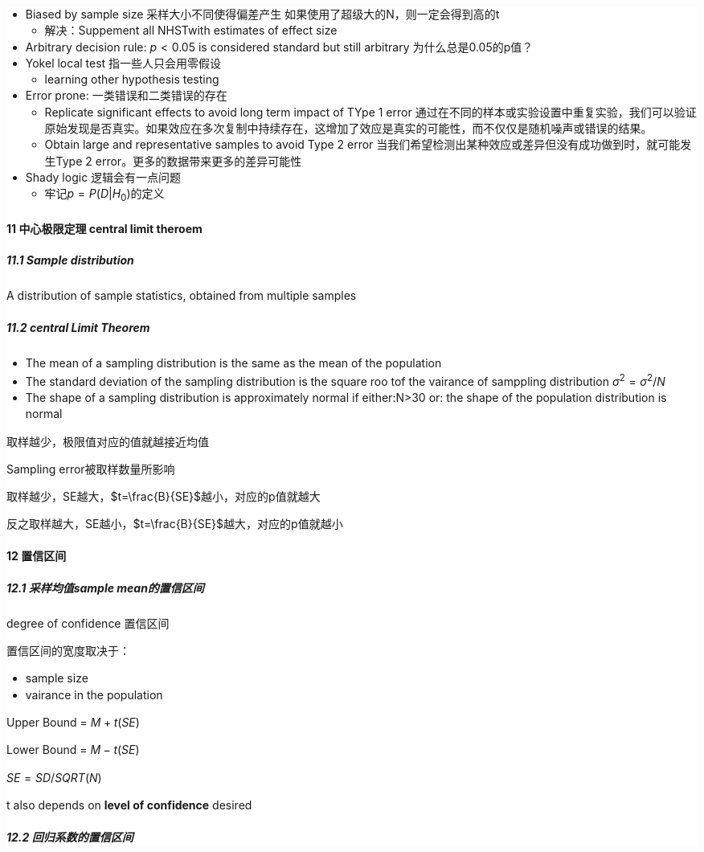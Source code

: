 - Biased by sample size 采样大小不同使得偏差产生 如果使用了超级大的N，则一定会得到高的t
  - 解决：Suppement all NHSTwith estimates of effect size
- Arbitrary decision rule: $p<0.05$ is considered standard but still arbitrary 为什么总是0.05的p值？
- Yokel local test 指一些人只会用零假设
  - learning other hypothesis testing
- Error prone: 一类错误和二类错误的存在
  - Replicate significant effects to avoid long term impact of TYpe 1 error 通过在不同的样本或实验设置中重复实验，我们可以验证原始发现是否真实。如果效应在多次复制中持续存在，这增加了效应是真实的可能性，而不仅仅是随机噪声或错误的结果。
  - Obtain large and representative samples to avoid Type 2 error 当我们希望检测出某种效应或差异但没有成功做到时，就可能发生Type 2 error。更多的数据带来更多的差异可能性
- Shady logic 逻辑会有一点问题
  - 牢记$p=P(D|H_0)$的定义





#### 11 中心极限定理 central limit theroem

##### 11.1 Sample distribution

A distribution of sample statistics, obtained from multiple samples

##### 11.2 central Limit Theorem

- The mean of a sampling distribution is the same as the mean of the population
- The standard deviation of the sampling distribution is the square roo tof the vairance of samppling distribution $\sigma^2=\sigma^2/N$
- The shape of a sampling distribution is approximately normal if either:N>30 or: the shape of the population distribution is normal

取样越少，极限值对应的值就越接近均值

Sampling error被取样数量所影响

取样越少，SE越大，$t=\frac{B}{SE}$越小，对应的p值就越大

反之取样越大，SE越小，$t=\frac{B}{SE}$越大，对应的p值就越小



#### 12 置信区间

##### 12.1 采样均值sample mean的置信区间

degree of confidence 置信区间

置信区间的宽度取决于：

- sample size
- vairance in the population

Upper Bound = $M+t(SE)$

Lower Bound = $M-t(SE)$

$SE = SD/SQRT(N)$

t also depends on **level of confidence** desired

##### 12.2 回归系数的置信区间
